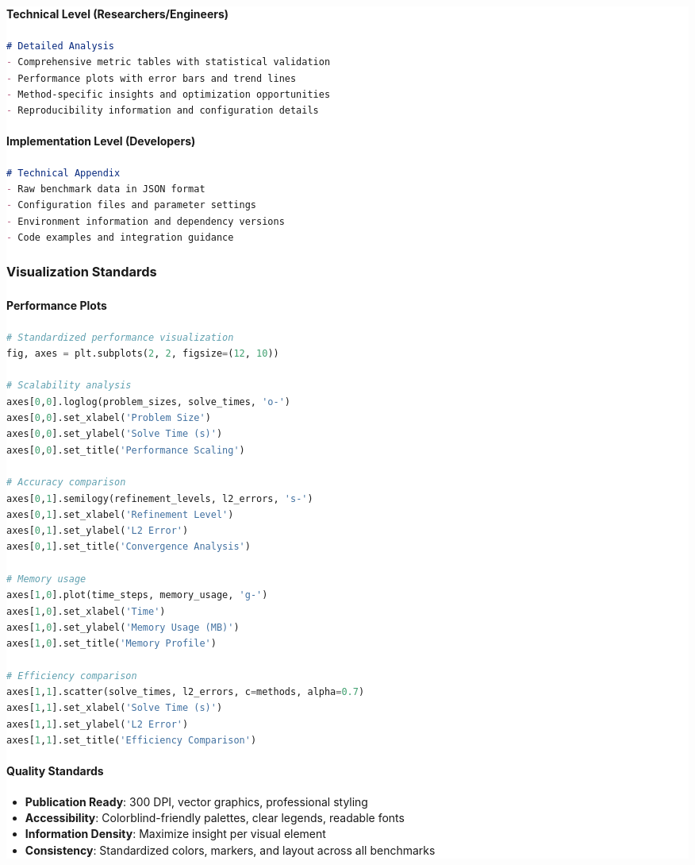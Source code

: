 #### **Technical Level** (Researchers/Engineers)
```markdown
# Detailed Analysis
- Comprehensive metric tables with statistical validation
- Performance plots with error bars and trend lines
- Method-specific insights and optimization opportunities
- Reproducibility information and configuration details
```

#### **Implementation Level** (Developers)
```markdown
# Technical Appendix
- Raw benchmark data in JSON format
- Configuration files and parameter settings
- Environment information and dependency versions
- Code examples and integration guidance
```

### **Visualization Standards**

#### **Performance Plots**
```python
# Standardized performance visualization
fig, axes = plt.subplots(2, 2, figsize=(12, 10))

# Scalability analysis
axes[0,0].loglog(problem_sizes, solve_times, 'o-')
axes[0,0].set_xlabel('Problem Size')
axes[0,0].set_ylabel('Solve Time (s)')
axes[0,0].set_title('Performance Scaling')

# Accuracy comparison
axes[0,1].semilogy(refinement_levels, l2_errors, 's-')
axes[0,1].set_xlabel('Refinement Level')
axes[0,1].set_ylabel('L2 Error')
axes[0,1].set_title('Convergence Analysis')

# Memory usage
axes[1,0].plot(time_steps, memory_usage, 'g-')
axes[1,0].set_xlabel('Time')
axes[1,0].set_ylabel('Memory Usage (MB)')
axes[1,0].set_title('Memory Profile')

# Efficiency comparison
axes[1,1].scatter(solve_times, l2_errors, c=methods, alpha=0.7)
axes[1,1].set_xlabel('Solve Time (s)')  
axes[1,1].set_ylabel('L2 Error')
axes[1,1].set_title('Efficiency Comparison')
```

#### **Quality Standards**
- **Publication Ready**: 300 DPI, vector graphics, professional styling
- **Accessibility**: Colorblind-friendly palettes, clear legends, readable fonts
- **Information Density**: Maximize insight per visual element
- **Consistency**: Standardized colors, markers, and layout across all benchmarks
